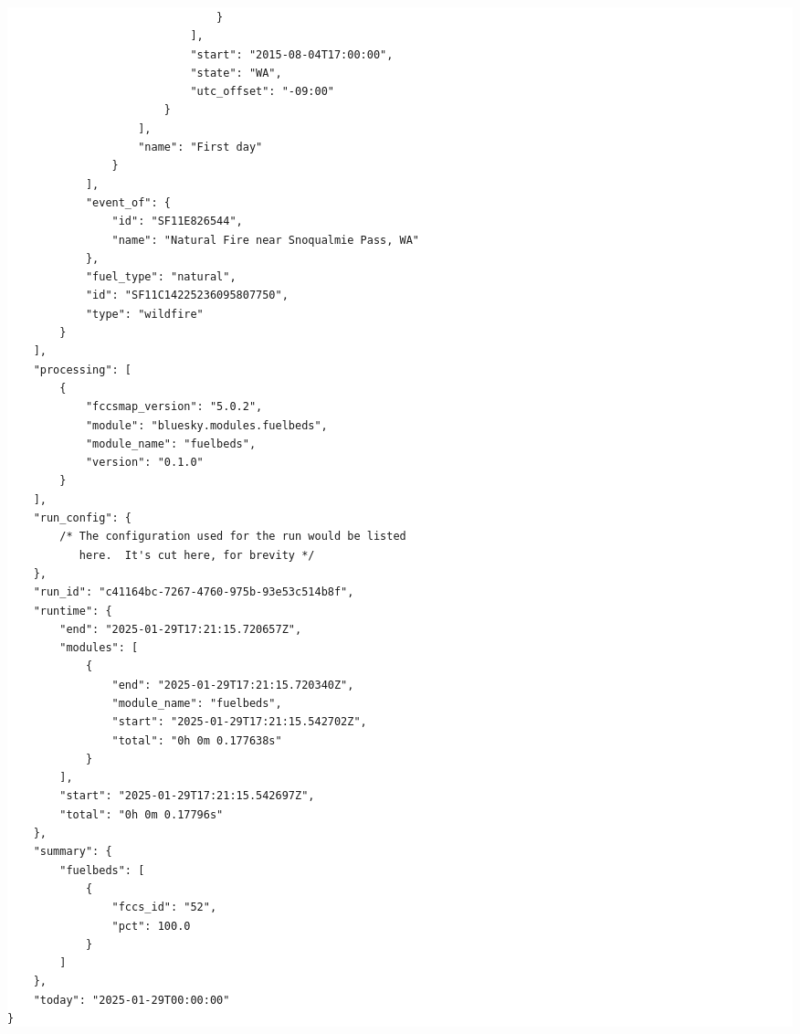                                     }
                                ],
                                "start": "2015-08-04T17:00:00",
                                "state": "WA",
                                "utc_offset": "-09:00"
                            }
                        ],
                        "name": "First day"
                    }
                ],
                "event_of": {
                    "id": "SF11E826544",
                    "name": "Natural Fire near Snoqualmie Pass, WA"
                },
                "fuel_type": "natural",
                "id": "SF11C14225236095807750",
                "type": "wildfire"
            }
        ],
        "processing": [
            {
                "fccsmap_version": "5.0.2",
                "module": "bluesky.modules.fuelbeds",
                "module_name": "fuelbeds",
                "version": "0.1.0"
            }
        ],
        "run_config": {
            /* The configuration used for the run would be listed
               here.  It's cut here, for brevity */
        },
        "run_id": "c41164bc-7267-4760-975b-93e53c514b8f",
        "runtime": {
            "end": "2025-01-29T17:21:15.720657Z",
            "modules": [
                {
                    "end": "2025-01-29T17:21:15.720340Z",
                    "module_name": "fuelbeds",
                    "start": "2025-01-29T17:21:15.542702Z",
                    "total": "0h 0m 0.177638s"
                }
            ],
            "start": "2025-01-29T17:21:15.542697Z",
            "total": "0h 0m 0.17796s"
        },
        "summary": {
            "fuelbeds": [
                {
                    "fccs_id": "52",
                    "pct": 100.0
                }
            ]
        },
        "today": "2025-01-29T00:00:00"
    }
